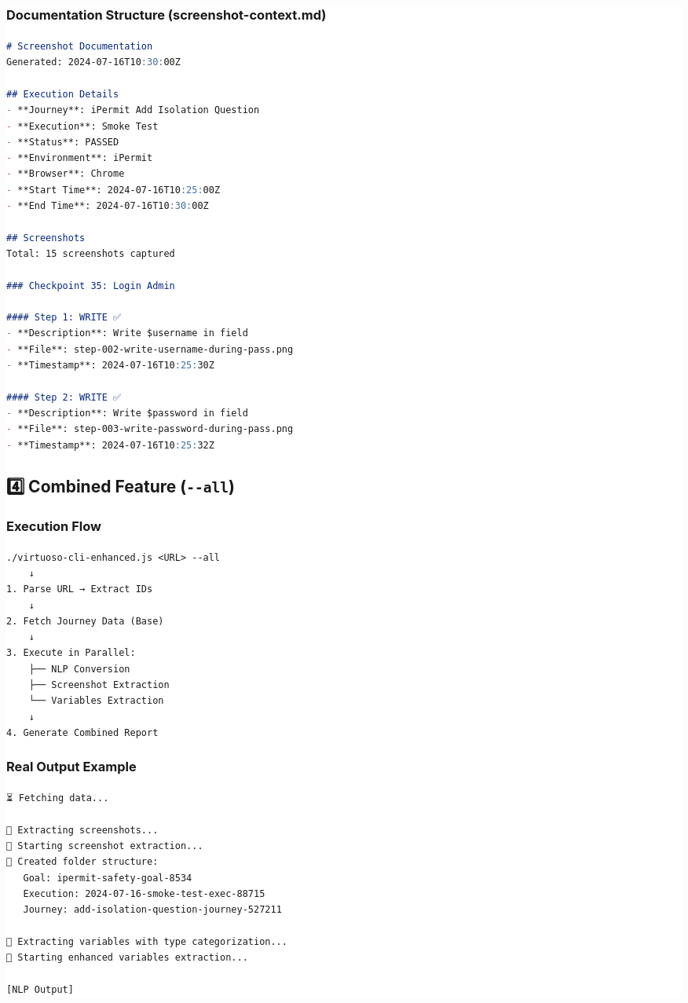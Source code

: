 ### Documentation Structure (screenshot-context.md)
```markdown
# Screenshot Documentation
Generated: 2024-07-16T10:30:00Z

## Execution Details
- **Journey**: iPermit Add Isolation Question
- **Execution**: Smoke Test
- **Status**: PASSED
- **Environment**: iPermit
- **Browser**: Chrome
- **Start Time**: 2024-07-16T10:25:00Z
- **End Time**: 2024-07-16T10:30:00Z

## Screenshots
Total: 15 screenshots captured

### Checkpoint 35: Login Admin

#### Step 1: WRITE ✅
- **Description**: Write $username in field
- **File**: step-002-write-username-during-pass.png
- **Timestamp**: 2024-07-16T10:25:30Z

#### Step 2: WRITE ✅
- **Description**: Write $password in field
- **File**: step-003-write-password-during-pass.png
- **Timestamp**: 2024-07-16T10:25:32Z
```

## 4️⃣ Combined Feature (`--all`)

### Execution Flow
```
./virtuoso-cli-enhanced.js <URL> --all
    ↓
1. Parse URL → Extract IDs
    ↓
2. Fetch Journey Data (Base)
    ↓
3. Execute in Parallel:
    ├── NLP Conversion
    ├── Screenshot Extraction
    └── Variables Extraction
    ↓
4. Generate Combined Report
```

### Real Output Example
```
⏳ Fetching data...

📸 Extracting screenshots...
📸 Starting screenshot extraction...
📁 Created folder structure:
   Goal: ipermit-safety-goal-8534
   Execution: 2024-07-16-smoke-test-exec-88715
   Journey: add-isolation-question-journey-527211

🔧 Extracting variables with type categorization...
🔧 Starting enhanced variables extraction...

[NLP Output]
```